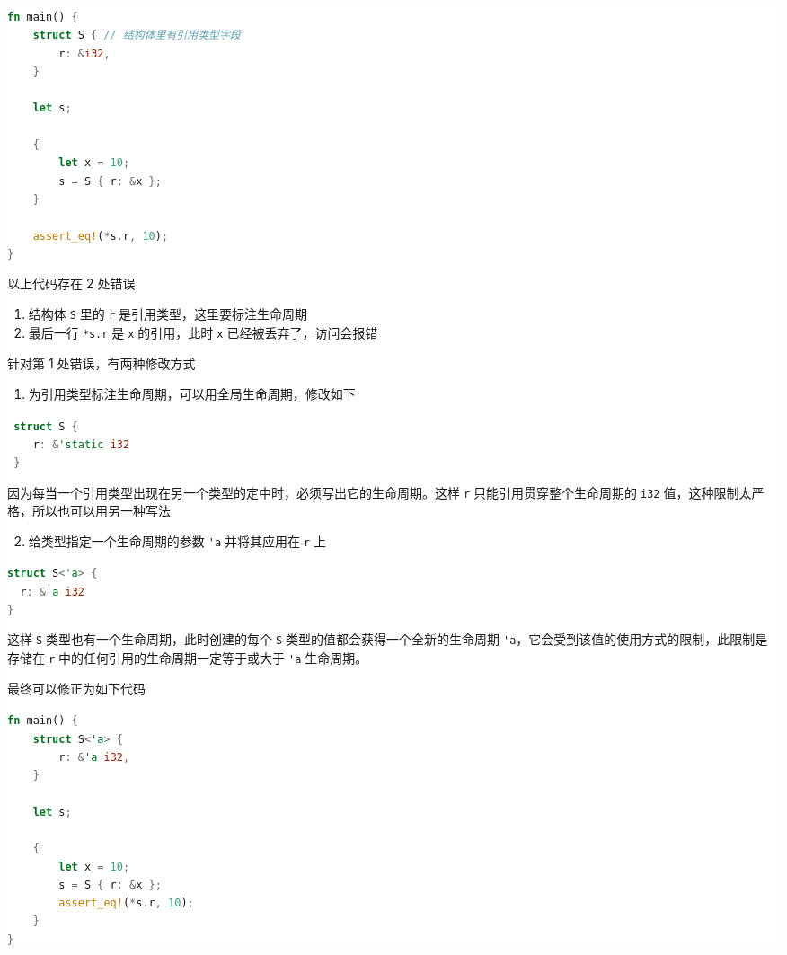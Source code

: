 ```rust
fn main() {
    struct S { // 结构体里有引用类型字段
        r: &i32,
    }

    let s;

    {
        let x = 10;
        s = S { r: &x };
    }

    assert_eq!(*s.r, 10);
}
```

以上代码存在 2 处错误

1. 结构体 `S` 里的 `r` 是引用类型，这里要标注生命周期
2. 最后一行 `*s.r` 是 `x` 的引用，此时 `x` 已经被丢弃了，访问会报错



针对第 1 处错误，有两种修改方式

1. 为引用类型标注生命周期，可以用全局生命周期，修改如下

```rust
 struct S {
    r: &'static i32
 }
```

因为每当一个引用类型出现在另一个类型的定中时，必须写出它的生命周期。这样 `r` 只能引用贯穿整个生命周期的 `i32` 值，这种限制太严格，所以也可以用另一种写法

2. 给类型指定一个生命周期的参数 `'a` 并将其应用在 `r` 上

```rust
struct S<'a> {
  r: &'a i32
}
```

这样 `S` 类型也有一个生命周期，此时创建的每个 `S` 类型的值都会获得一个全新的生命周期 `'a`，它会受到该值的使用方式的限制，此限制是存储在 `r` 中的任何引用的生命周期一定等于或大于 `'a` 生命周期。 



最终可以修正为如下代码

```rust
fn main() {
    struct S<'a> {
        r: &'a i32,
    }

    let s;

    {
        let x = 10;
        s = S { r: &x };
        assert_eq!(*s.r, 10);
    }
}
```
